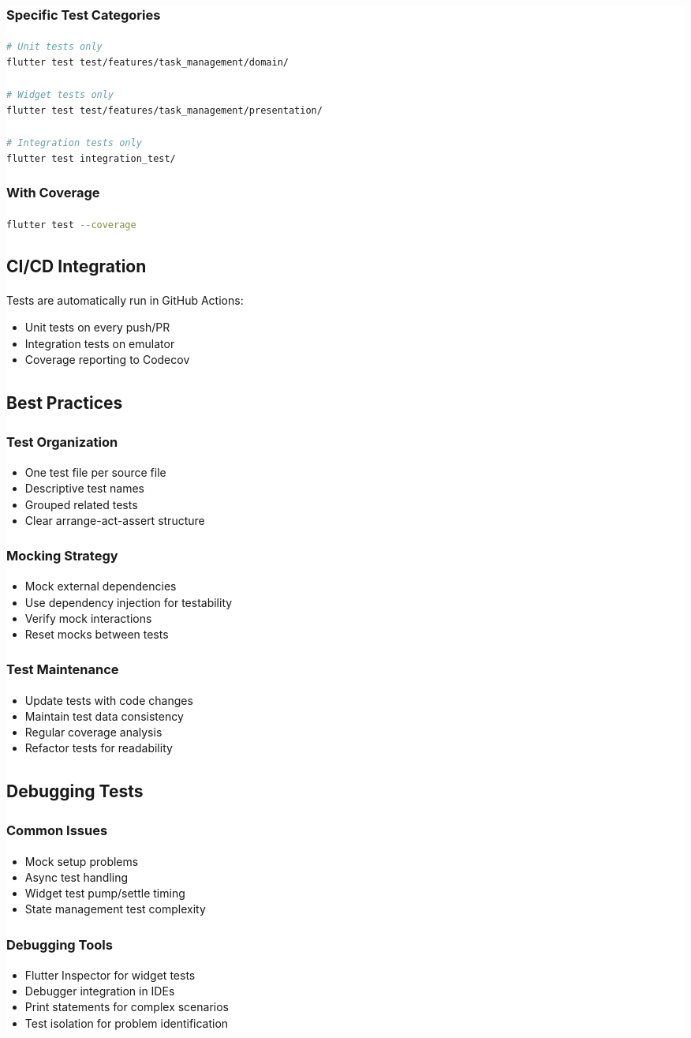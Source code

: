 ### Specific Test Categories
```bash
# Unit tests only
flutter test test/features/task_management/domain/

# Widget tests only
flutter test test/features/task_management/presentation/

# Integration tests only
flutter test integration_test/
```

### With Coverage
```bash
flutter test --coverage
```

## CI/CD Integration

Tests are automatically run in GitHub Actions:
- Unit tests on every push/PR
- Integration tests on emulator
- Coverage reporting to Codecov

## Best Practices

### Test Organization
- One test file per source file
- Descriptive test names
- Grouped related tests
- Clear arrange-act-assert structure

### Mocking Strategy
- Mock external dependencies
- Use dependency injection for testability
- Verify mock interactions
- Reset mocks between tests

### Test Maintenance
- Update tests with code changes
- Maintain test data consistency
- Regular coverage analysis
- Refactor tests for readability

## Debugging Tests

### Common Issues
- Mock setup problems
- Async test handling
- Widget test pump/settle timing
- State management test complexity

### Debugging Tools
- Flutter Inspector for widget tests
- Debugger integration in IDEs
- Print statements for complex scenarios
- Test isolation for problem identification
